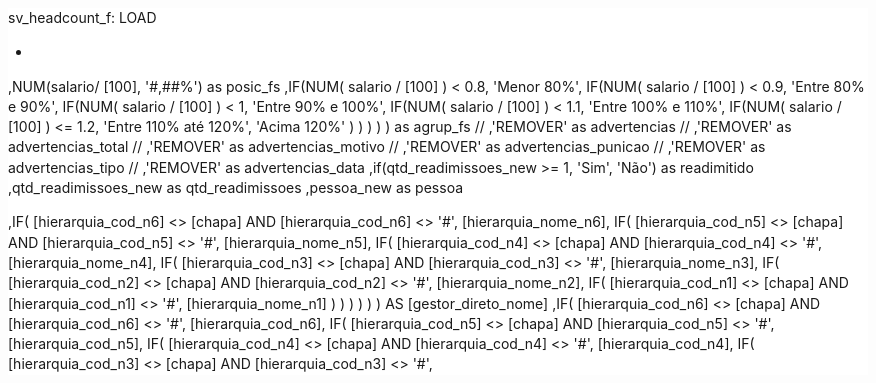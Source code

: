 


sv_headcount_f:
LOAD 

*    

,NUM(salario/ [100], '#,##%')		           										       						        as posic_fs
,IF(NUM( salario / [100] ) < 0.8, 'Menor 80%',
  IF(NUM( salario / [100] ) < 0.9, 'Entre 80% e 90%',
    IF(NUM( salario / [100] ) < 1, 'Entre 90% e 100%',
      IF(NUM( salario / [100] ) < 1.1, 'Entre 100% e 110%',
        IF(NUM( salario / [100] ) <= 1.2, 'Entre 110% até 120%',
           'Acima 120%'
        )
      )
    )
  )
) 																														as agrup_fs
// ,'REMOVER' 																												as advertencias
// ,'REMOVER' 																												as advertencias_total
// ,'REMOVER' 																												as advertencias_motivo
// ,'REMOVER' 																												as advertencias_punicao
// ,'REMOVER' 																												as advertencias_tipo
// ,'REMOVER' 																												as advertencias_data
,if(qtd_readimissoes_new >= 1, 'Sim', 'Não')                                                    					    as readimitido  	
,qtd_readimissoes_new 																									as qtd_readimissoes
,pessoa_new 																											as pessoa

,IF(
        [hierarquia_cod_n6] <> [chapa] AND [hierarquia_cod_n6] <> '#',
        [hierarquia_nome_n6],
        IF(
            [hierarquia_cod_n5] <> [chapa] AND [hierarquia_cod_n5] <> '#',
            [hierarquia_nome_n5],
            IF(
                [hierarquia_cod_n4] <> [chapa] AND [hierarquia_cod_n4] <> '#',
                [hierarquia_nome_n4],
                IF(
                    [hierarquia_cod_n3] <> [chapa] AND [hierarquia_cod_n3] <> '#',
                    [hierarquia_nome_n3],
                    IF(
                        [hierarquia_cod_n2] <> [chapa] AND [hierarquia_cod_n2] <> '#',
                        [hierarquia_nome_n2],
                        IF(
                            [hierarquia_cod_n1] <> [chapa] AND [hierarquia_cod_n1] <> '#',
                            [hierarquia_nome_n1]
                        )
                    )
                )
            )
        )
    )  AS [gestor_direto_nome]
,IF(
        [hierarquia_cod_n6] <> [chapa] AND [hierarquia_cod_n6] <> '#',
        [hierarquia_cod_n6],
        IF(
            [hierarquia_cod_n5] <> [chapa] AND [hierarquia_cod_n5] <> '#',
            [hierarquia_cod_n5],
            IF(
                [hierarquia_cod_n4] <> [chapa] AND [hierarquia_cod_n4] <> '#',
                [hierarquia_cod_n4],
                IF(
                    [hierarquia_cod_n3] <> [chapa] AND [hierarquia_cod_n3] <> '#',